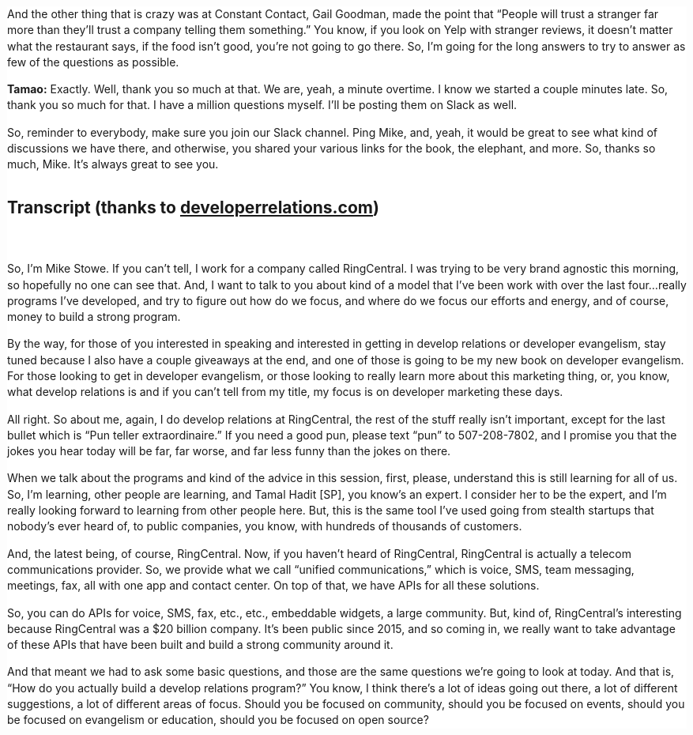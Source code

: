 And the other thing that is crazy was at Constant Contact, Gail Goodman, made the point that “People will trust a stranger far more than they’ll trust a company telling them something.” You know, if you look on Yelp with stranger reviews, it doesn’t matter what the restaurant says, if the food isn’t good, you’re not going to go there. So, I’m going for the long answers to try to answer as few of the questions as possible.‌

**Tamao:** Exactly. Well, thank you so much at that. We are, yeah, a minute overtime. I know we started a couple minutes late. So, thank you so much for that. I have a million questions myself. I’ll be posting them on Slack as well.‌

So, reminder to everybody, make sure you join our Slack channel. Ping Mike, and, yeah, it would be great to see what kind of discussions we have there, and otherwise, you shared your various links for the book, the elephant, and more. So, thanks so much, Mike. It’s always great to see you.‌

## Transcript \(thanks to [developerrelations.com](https://developerrelations.com/)\) <a id="transcript-thanks-to-developerrelations-com"></a>

‌

So, I’m Mike Stowe. If you can’t tell, I work for a company called RingCentral. I was trying to be very brand agnostic this morning, so hopefully no one can see that. And, I want to talk to you about kind of a model that I’ve been work with over the last four…really programs I’ve developed, and try to figure out how do we focus, and where do we focus our efforts and energy, and of course, money to build a strong program.‌

By the way, for those of you interested in speaking and interested in getting in develop relations or developer evangelism, stay tuned because I also have a couple giveaways at the end, and one of those is going to be my new book on developer evangelism. For those looking to get in developer evangelism, or those looking to really learn more about this marketing thing, or, you know, what develop relations is and if you can’t tell from my title, my focus is on developer marketing these days.‌

All right. So about me, again, I do develop relations at RingCentral, the rest of the stuff really isn’t important, except for the last bullet which is “Pun teller extraordinaire.” If you need a good pun, please text “pun” to 507-208-7802, and I promise you that the jokes you hear today will be far, far worse, and far less funny than the jokes on there.‌

When we talk about the programs and kind of the advice in this session, first, please, understand this is still learning for all of us. So, I’m learning, other people are learning, and Tamal Hadit \[SP\], you know’s an expert. I consider her to be the expert, and I’m really looking forward to learning from other people here. But, this is the same tool I’ve used going from stealth startups that nobody’s ever heard of, to public companies, you know, with hundreds of thousands of customers.‌

And, the latest being, of course, RingCentral. Now, if you haven’t heard of RingCentral, RingCentral is actually a telecom communications provider. So, we provide what we call “unified communications,” which is voice, SMS, team messaging, meetings, fax, all with one app and contact center. On top of that, we have APIs for all these solutions.‌

So, you can do APIs for voice, SMS, fax, etc., etc., embeddable widgets, a large community. But, kind of, RingCentral’s interesting because RingCentral was a $20 billion company. It’s been public since 2015, and so coming in, we really want to take advantage of these APIs that have been built and build a strong community around it.‌

And that meant we had to ask some basic questions, and those are the same questions we’re going to look at today. And that is, “How do you actually build a develop relations program?” You know, I think there’s a lot of ideas going out there, a lot of different suggestions, a lot of different areas of focus. Should you be focused on community, should you be focused on events, should you be focused on evangelism or education, should you be focused on open source?‌
